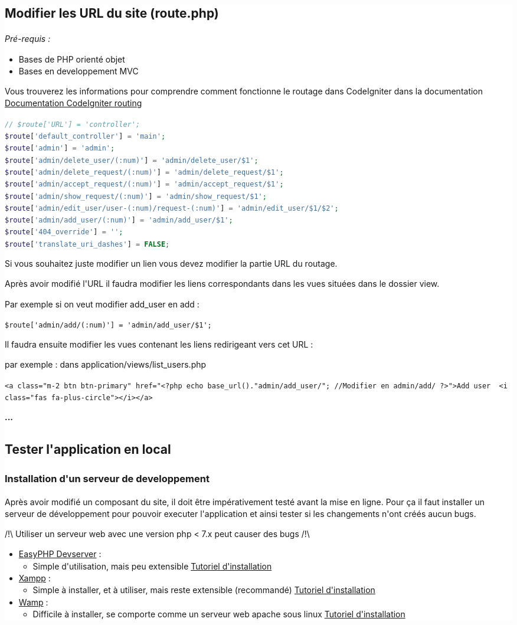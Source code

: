 ## Modifier les URL du site (route.php)

*Pré-requis :*
- Bases de PHP orienté objet
- Bases en developpement MVC

Vous trouverez les informations pour comprendre comment fonctionne le routage dans CodeIgniter dans la documentation
[Documentation CodeIgniter routing](https://www.codeigniter.com/userguide3/general/routing.html)

```php
// $route['URL'] = 'controller';
$route['default_controller'] = 'main';
$route['admin'] = 'admin';
$route['admin/delete_user/(:num)'] = 'admin/delete_user/$1';
$route['admin/delete_request/(:num)'] = 'admin/delete_request/$1';
$route['admin/accept_request/(:num)'] = 'admin/accept_request/$1';
$route['admin/show_request/(:num)'] = 'admin/show_request/$1';
$route['admin/edit_user/user-(:num)/request-(:num)'] = 'admin/edit_user/$1/$2';
$route['admin/add_user/(:num)'] = 'admin/add_user/$1';
$route['404_override'] = '';
$route['translate_uri_dashes'] = FALSE;
```

Si vous souhaitez juste modifier un lien vous devez modifier la partie URL du routage.

Après avoir modifié l'URL il faudra modifier les liens correspondants dans les vues situées dans le dossier view.

Par exemple si on veut modifier add_user en add :

  `$route['admin/add/(:num)'] = 'admin/add_user/$1';`

Il faudra ensuite modifier les vues contenant les liens redirigeant vers cet URL :

  par exemple : dans application/views/list_users.php
  
  `<a class="m-2 btn btn-primary" href="<?php echo base_url()."admin/add_user/"; //Modifier en admin/add/ ?>">Add user  <i class="fas fa-plus-circle"></i></a>`
  
  **...**
  
## Tester l'application en local

### Installation d'un serveur de developpement
Après avoir modifié un composant du site, il doit être impérativement testé avant la mise en ligne.
Pour ça il faut installer un serveur de développement pour pouvoir executer l'application et ainsi tester si les changements n'ont créés aucun bugs.

/!\ Utiliser un serveur web avec une version php < 7.x peut causer des bugs /!\

- [EasyPHP Devserver](http://www.easyphp.org/) :
    - Simple d'utilisation, mais peu extensible [Tutoriel d'installation](https://www.chireux.fr/mp/info/BDD/Tutoriel%20EasyPHP.pdf)
- [Xampp](https://www.apachefriends.org/fr/index.html) :
    - Simple à installer, et à utiliser, mais reste extensible (recommandé) [Tutoriel d'installation](https://www.1and1.fr/digitalguide/serveur/outils/tutoriel-xampp-creer-un-serveur-de-test-local/)
- [Wamp](http://www.wampserver.com/) :
    - Difficile à installer, se comporte comme un serveur web apache sous linux [Tutoriel d'installation](https://craym.eu/tutoriels/developpement/site_local_avec_wamp.html)
